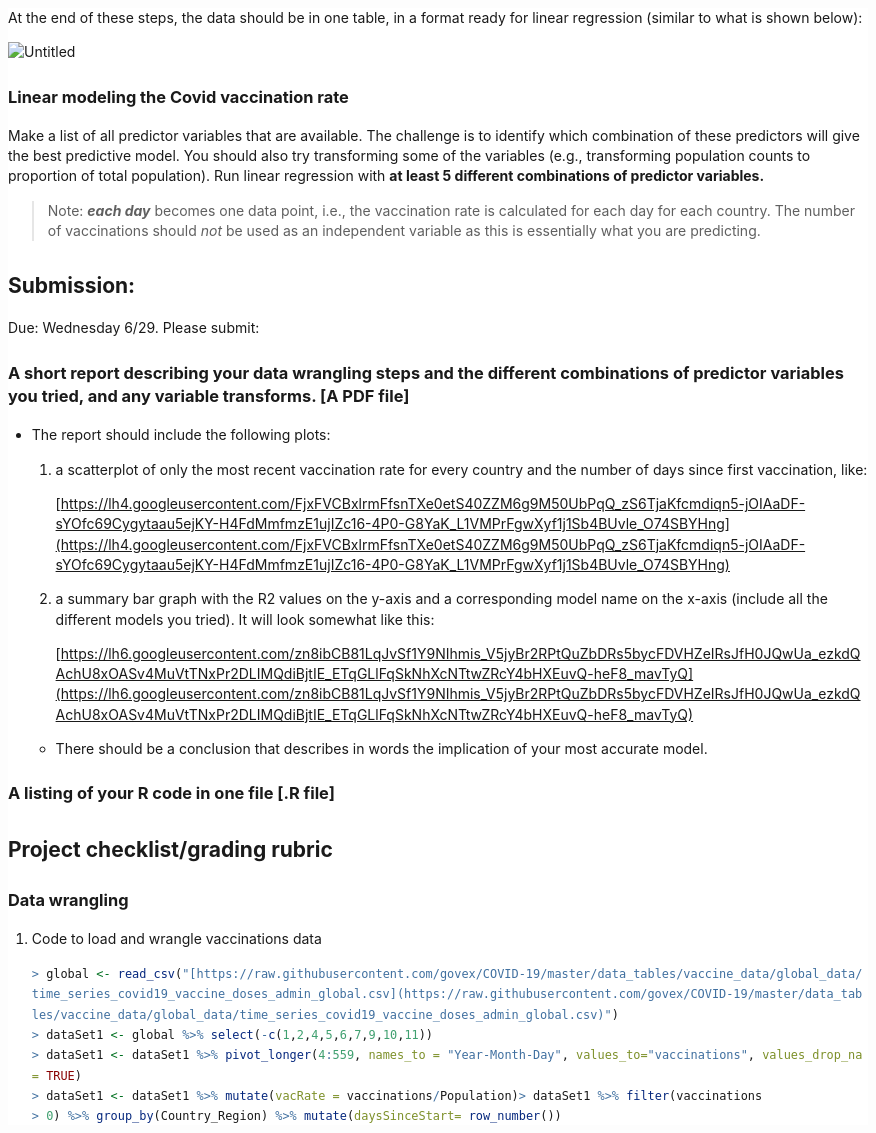 At the end of these steps, the data should be in one table, in a format ready for linear regression (similar to what is shown below):

![Untitled](Data%20Science%20Covid%20Project%208bdc31914df04f5387cbf35a8994bbff/Untitled.png)

### **Linear modeling the Covid vaccination rate**

Make a list of all predictor variables that are available. The challenge is to identify which combination of these predictors will give the best predictive model. You should also try transforming some of the variables (e.g., transforming population counts to proportion of total population). Run linear regression with **at least 5 different combinations of predictor variables.**

> Note: ***each day*** becomes one data point, i.e., the vaccination rate is calculated for each day for each country. The number of vaccinations should *not* be used as an independent variable as this is essentially what you are predicting.
> 

## Submission:

Due: Wednesday 6/29. Please submit:

### A short report describing your data wrangling steps and the different combinations of predictor variables you tried, and any variable transforms. [A PDF file]

- The report should include the following plots:
    1. a scatterplot of only the most recent vaccination rate for every country and the number of days since first vaccination, like:
        
        [https://lh4.googleusercontent.com/FjxFVCBxlrmFfsnTXe0etS40ZZM6g9M50UbPqQ_zS6TjaKfcmdiqn5-jOIAaDF-sYOfc69Cygytaau5ejKY-H4FdMmfmzE1ujIZc16-4P0-G8YaK_L1VMPrFgwXyf1j1Sb4BUvle_O74SBYHng](https://lh4.googleusercontent.com/FjxFVCBxlrmFfsnTXe0etS40ZZM6g9M50UbPqQ_zS6TjaKfcmdiqn5-jOIAaDF-sYOfc69Cygytaau5ejKY-H4FdMmfmzE1ujIZc16-4P0-G8YaK_L1VMPrFgwXyf1j1Sb4BUvle_O74SBYHng)
        
    2. a summary bar graph with the R2 values on the y-axis and a corresponding model name on the x-axis (include all the different models you tried). It will look somewhat like this:
        
        [https://lh6.googleusercontent.com/zn8ibCB81LqJvSf1Y9NIhmis_V5jyBr2RPtQuZbDRs5bycFDVHZeIRsJfH0JQwUa_ezkdQAchU8xOASv4MuVtTNxPr2DLIMQdiBjtIE_ETqGLlFqSkNhXcNTtwZRcY4bHXEuvQ-heF8_mavTyQ](https://lh6.googleusercontent.com/zn8ibCB81LqJvSf1Y9NIhmis_V5jyBr2RPtQuZbDRs5bycFDVHZeIRsJfH0JQwUa_ezkdQAchU8xOASv4MuVtTNxPr2DLIMQdiBjtIE_ETqGLlFqSkNhXcNTtwZRcY4bHXEuvQ-heF8_mavTyQ)
        
    - There should be a conclusion that describes in words the implication of your most accurate model.

### A listing of your R code in one file [.R file]

## Project checklist/grading rubric

### Data wrangling

1. Code to load and wrangle vaccinations data
    
    ```r
    > global <- read_csv("[https://raw.githubusercontent.com/govex/COVID-19/master/data_tables/vaccine_data/global_data/time_series_covid19_vaccine_doses_admin_global.csv](https://raw.githubusercontent.com/govex/COVID-19/master/data_tables/vaccine_data/global_data/time_series_covid19_vaccine_doses_admin_global.csv)")
    > dataSet1 <- global %>% select(-c(1,2,4,5,6,7,9,10,11))
    > dataSet1 <- dataSet1 %>% pivot_longer(4:559, names_to = "Year-Month-Day", values_to="vaccinations", values_drop_na = TRUE)
    > dataSet1 <- dataSet1 %>% mutate(vacRate = vaccinations/Population)> dataSet1 %>% filter(vaccinations 
    > 0) %>% group_by(Country_Region) %>% mutate(daysSinceStart= row_number())
    ```
    